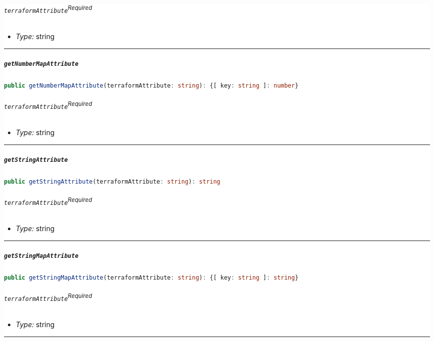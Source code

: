###### `terraformAttribute`<sup>Required</sup> <a name="terraformAttribute" id="@cdktf/provider-okta.passwordPolicyRule.PasswordPolicyRule.getNumberListAttribute.parameter.terraformAttribute"></a>

- *Type:* string

---

##### `getNumberMapAttribute` <a name="getNumberMapAttribute" id="@cdktf/provider-okta.passwordPolicyRule.PasswordPolicyRule.getNumberMapAttribute"></a>

```typescript
public getNumberMapAttribute(terraformAttribute: string): {[ key: string ]: number}
```

###### `terraformAttribute`<sup>Required</sup> <a name="terraformAttribute" id="@cdktf/provider-okta.passwordPolicyRule.PasswordPolicyRule.getNumberMapAttribute.parameter.terraformAttribute"></a>

- *Type:* string

---

##### `getStringAttribute` <a name="getStringAttribute" id="@cdktf/provider-okta.passwordPolicyRule.PasswordPolicyRule.getStringAttribute"></a>

```typescript
public getStringAttribute(terraformAttribute: string): string
```

###### `terraformAttribute`<sup>Required</sup> <a name="terraformAttribute" id="@cdktf/provider-okta.passwordPolicyRule.PasswordPolicyRule.getStringAttribute.parameter.terraformAttribute"></a>

- *Type:* string

---

##### `getStringMapAttribute` <a name="getStringMapAttribute" id="@cdktf/provider-okta.passwordPolicyRule.PasswordPolicyRule.getStringMapAttribute"></a>

```typescript
public getStringMapAttribute(terraformAttribute: string): {[ key: string ]: string}
```

###### `terraformAttribute`<sup>Required</sup> <a name="terraformAttribute" id="@cdktf/provider-okta.passwordPolicyRule.PasswordPolicyRule.getStringMapAttribute.parameter.terraformAttribute"></a>

- *Type:* string

---